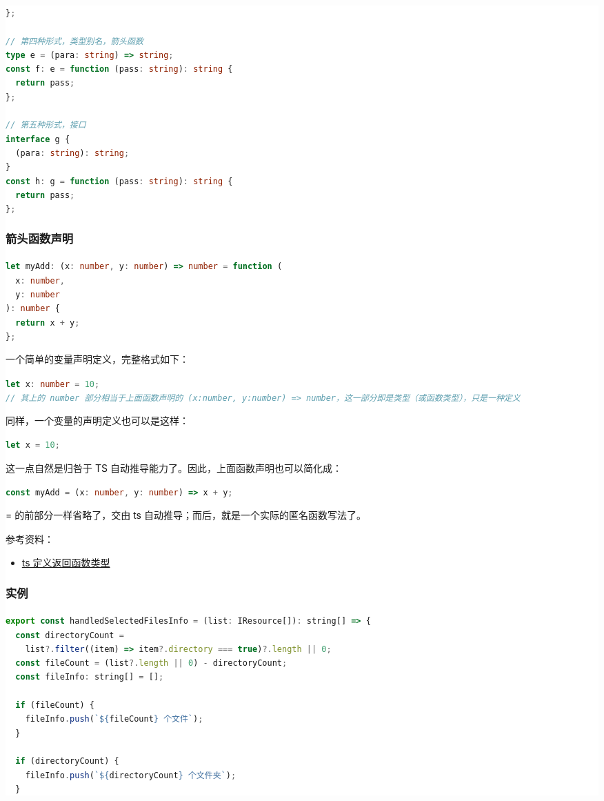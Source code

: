 ```typescript
};

// 第四种形式，类型别名，箭头函数
type e = (para: string) => string;
const f: e = function (pass: string): string {
  return pass;
};

// 第五种形式，接口
interface g {
  (para: string): string;
}
const h: g = function (pass: string): string {
  return pass;
};
```

### 箭头函数声明

```typescript
let myAdd: (x: number, y: number) => number = function (
  x: number,
  y: number
): number {
  return x + y;
};
```

一个简单的变量声明定义，完整格式如下：

```typescript
let x: number = 10;
// 其上的 number 部分相当于上面函数声明的 (x:number, y:number) => number，这一部分即是类型（或函数类型），只是一种定义
```

同样，一个变量的声明定义也可以是这样：

```typescript
let x = 10;
```

这一点自然是归咎于 TS 自动推导能力了。因此，上面函数声明也可以简化成：

```typescript
const myAdd = (x: number, y: number) => x + y;
```

= 的前部分一样省略了，交由 ts 自动推导；而后，就是一个实际的匿名函数写法了。

参考资料：

- [ts 定义返回函数类型](https://blog.csdn.net/youngsailor/article/details/94284412)

### 实例

```jsx
export const handledSelectedFilesInfo = (list: IResource[]): string[] => {
  const directoryCount =
    list?.filter((item) => item?.directory === true)?.length || 0;
  const fileCount = (list?.length || 0) - directoryCount;
  const fileInfo: string[] = [];

  if (fileCount) {
    fileInfo.push(`${fileCount} 个文件`);
  }

  if (directoryCount) {
    fileInfo.push(`${directoryCount} 个文件夹`);
  }
```